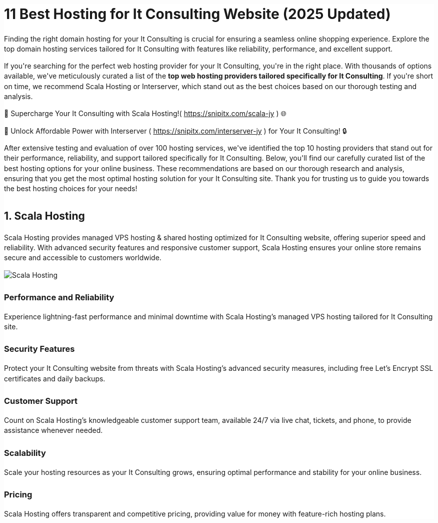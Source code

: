 # 11 Best Hosting for It Consulting Website (2025 Updated)

Finding the right domain hosting for your It Consulting is crucial for ensuring a seamless online shopping experience. Explore the top domain hosting services tailored for It Consulting with features like reliability, performance, and excellent support.

If you're searching for the perfect web hosting provider for your It Consulting, you're in the right place. With thousands of options available, we've meticulously curated a list of the **top web hosting providers tailored specifically for It Consulting**. If you're short on time, we recommend Scala Hosting or Interserver, which stand out as the best choices based on our thorough testing and analysis.

🚀 Supercharge Your It Consulting with Scala Hosting!( https://snipitx.com/scala-jy ) 🌐 

💸 Unlock Affordable Power with Interserver ( https://snipitx.com/interserver-jy ) for Your It Consulting! 🔒

After extensive testing and evaluation of over 100 hosting services, we've identified the top 10 hosting providers that stand out for their performance, reliability, and support tailored specifically for It Consulting. Below, you'll find our carefully curated list of the best hosting options for your online business. These recommendations are based on our thorough research and analysis, ensuring that you get the most optimal hosting solution for your It Consulting site. Thank you for trusting us to guide you towards the best hosting choices for your needs!

## 1. Scala Hosting

Scala Hosting provides managed VPS hosting & shared hosting optimized for It Consulting website, offering superior speed and reliability. With advanced security features and responsive customer support, Scala Hosting ensures your online store remains secure and accessible to customers worldwide.

![Scala Hosting](https://i.imgur.com/uJ5JIK3.png "Scala Web Hosting")

### Performance and Reliability
Experience lightning-fast performance and minimal downtime with Scala Hosting’s managed VPS hosting tailored for It Consulting site.

### Security Features
Protect your It Consulting website from threats with Scala Hosting’s advanced security measures, including free Let’s Encrypt SSL certificates and daily backups.

### Customer Support
Count on Scala Hosting’s knowledgeable customer support team, available 24/7 via live chat, tickets, and phone, to provide assistance whenever needed.

### Scalability
Scale your hosting resources as your It Consulting grows, ensuring optimal performance and stability for your online business.

### Pricing
Scala Hosting offers transparent and competitive pricing, providing value for money with feature-rich hosting plans.
